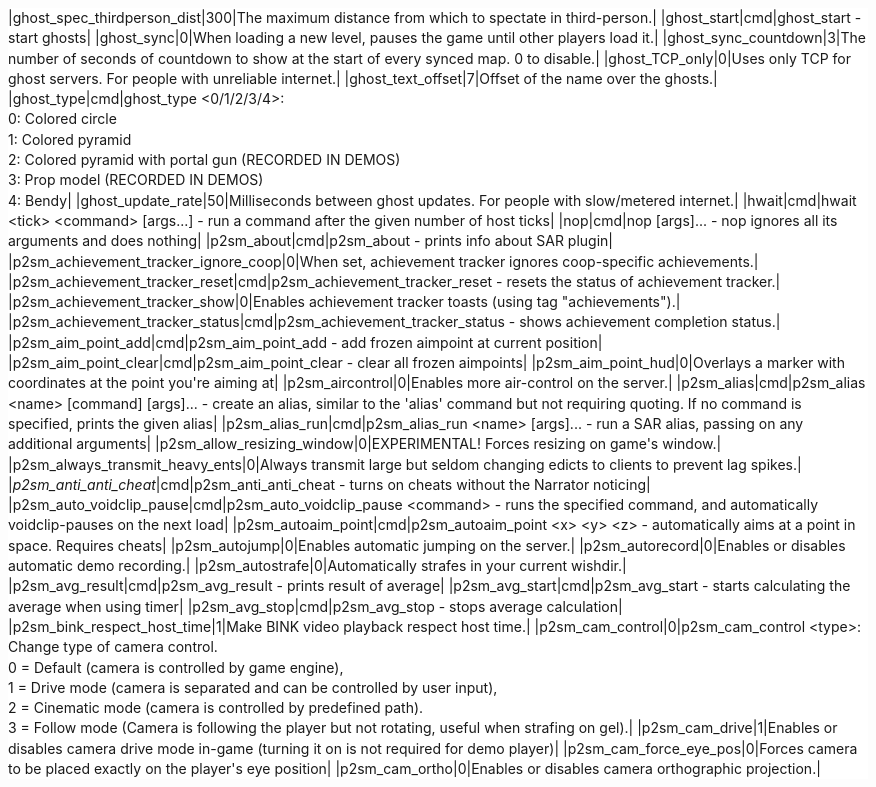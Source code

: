 |ghost_spec_thirdperson_dist|300|The maximum distance from which to spectate in third-person.|
|ghost_start|cmd|ghost_start - start ghosts|
|ghost_sync|0|When loading a new level, pauses the game until other players load it.|
|ghost_sync_countdown|3|The number of seconds of countdown to show at the start of every synced map. 0 to disable.|
|ghost_TCP_only|0|Uses only TCP for ghost servers. For people with unreliable internet.|
|ghost_text_offset|7|Offset of the name over the ghosts.|
|ghost_type|cmd|ghost_type \<0/1/2/3/4>:<br>0: Colored circle<br>1: Colored pyramid<br>2: Colored pyramid with portal gun (RECORDED IN DEMOS)<br>3: Prop model (RECORDED IN DEMOS)<br>4: Bendy|
|ghost_update_rate|50|Milliseconds between ghost updates. For people with slow/metered internet.|
|hwait|cmd|hwait \<tick> \<command> [args...] - run a command after the given number of host ticks|
|nop|cmd|nop [args]... - nop ignores all its arguments and does nothing|
|p2sm_about|cmd|p2sm_about - prints info about SAR plugin|
|p2sm_achievement_tracker_ignore_coop|0|When set, achievement tracker ignores coop-specific achievements.|
|p2sm_achievement_tracker_reset|cmd|p2sm_achievement_tracker_reset - resets the status of achievement tracker.|
|p2sm_achievement_tracker_show|0|Enables achievement tracker toasts (using tag "achievements").|
|p2sm_achievement_tracker_status|cmd|p2sm_achievement_tracker_status - shows achievement completion status.|
|p2sm_aim_point_add|cmd|p2sm_aim_point_add - add frozen aimpoint at current position|
|p2sm_aim_point_clear|cmd|p2sm_aim_point_clear - clear all frozen aimpoints|
|p2sm_aim_point_hud|0|Overlays a marker with coordinates at the point you're aiming at|
|p2sm_aircontrol|0|Enables more air-control on the server.|
|p2sm_alias|cmd|p2sm_alias \<name> [command] [args]... - create an alias, similar to the 'alias' command but not requiring quoting. If no command is specified, prints the given alias|
|p2sm_alias_run|cmd|p2sm_alias_run \<name> [args]... - run a SAR alias, passing on any additional arguments|
|p2sm_allow_resizing_window|0|EXPERIMENTAL! Forces resizing on game's window.|
|p2sm_always_transmit_heavy_ents|0|Always transmit large but seldom changing edicts to clients to prevent lag spikes.|
|<i title="The Stanley Parable">p2sm_anti_anti_cheat</i>|cmd|p2sm_anti_anti_cheat - turns on cheats without the Narrator noticing|
|p2sm_auto_voidclip_pause|cmd|p2sm_auto_voidclip_pause \<command> - runs the specified command, and automatically voidclip-pauses on the next load|
|p2sm_autoaim_point|cmd|p2sm_autoaim_point \<x> \<y> \<z> - automatically aims at a point in space. Requires cheats|
|p2sm_autojump|0|Enables automatic jumping on the server.|
|p2sm_autorecord|0|Enables or disables automatic demo recording.|
|p2sm_autostrafe|0|Automatically strafes in your current wishdir.|
|p2sm_avg_result|cmd|p2sm_avg_result - prints result of average|
|p2sm_avg_start|cmd|p2sm_avg_start - starts calculating the average when using timer|
|p2sm_avg_stop|cmd|p2sm_avg_stop - stops average calculation|
|p2sm_bink_respect_host_time|1|Make BINK video playback respect host time.|
|p2sm_cam_control|0|p2sm_cam_control \<type>: Change type of camera control.<br>0 = Default (camera is controlled by game engine),<br>1 = Drive mode (camera is separated and can be controlled by user input),<br>2 = Cinematic mode (camera is controlled by predefined path).<br>3 = Follow mode (Camera is following the player but not rotating, useful when strafing on gel).|
|p2sm_cam_drive|1|Enables or disables camera drive mode in-game (turning it on is not required for demo player)|
|p2sm_cam_force_eye_pos|0|Forces camera to be placed exactly on the player's eye position|
|p2sm_cam_ortho|0|Enables or disables camera orthographic projection.|